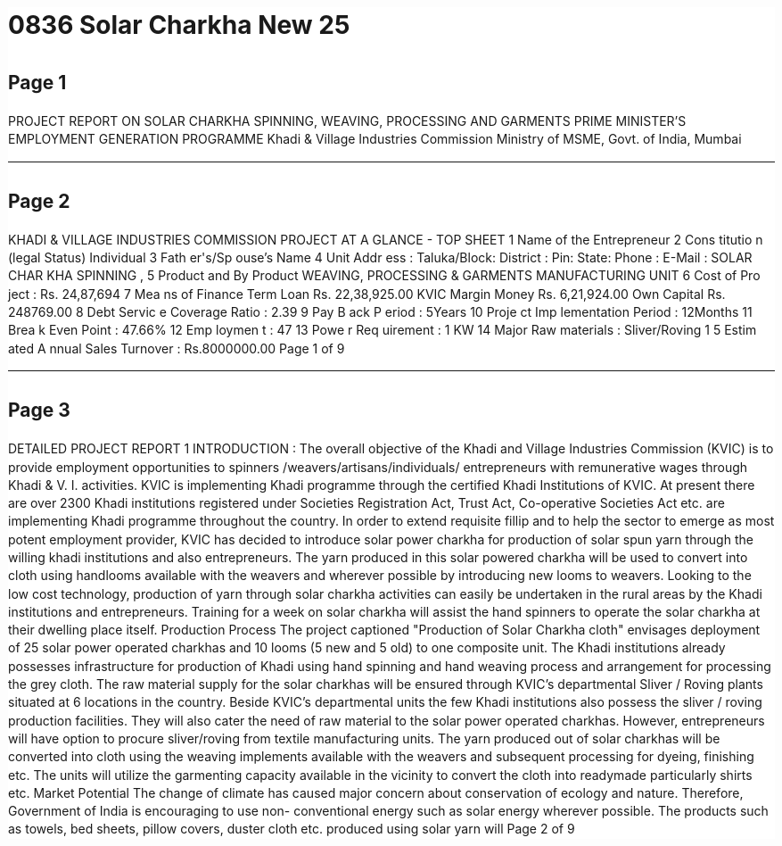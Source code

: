 # 0836 Solar Charkha New 25

## Page 1

PROJECT REPORT ON SOLAR CHARKHA SPINNING, WEAVING, PROCESSING AND GARMENTS PRIME MINISTER’S EMPLOYMENT GENERATION PROGRAMME Khadi & Village Industries Commission Ministry of MSME, Govt. of India, Mumbai

---

## Page 2

KHADI & VILLAGE INDUSTRIES COMMISSION PROJECT AT A GLANCE - TOP SHEET 1 Name of the Entrepreneur 2 Cons titutio n (legal Status) Individual 3 Fath er's/Sp ouse’s Name 4 Unit Addr ess : Taluka/Block: District : Pin: State: Phone : E-Mail : SOLAR CHAR KHA SPINNING , 5 Product and By Product WEAVING, PROCESSING & GARMENTS MANUFACTURING UNIT 6 Cost of Pro ject : Rs. 24,87,694 7 Mea ns of Finance Term Loan Rs. 22,38,925.00 KVIC Margin Money Rs. 6,21,924.00 Own Capital Rs. 248769.00 8 Debt Servic e Coverage Ratio : 2.39 9 Pay B ack P eriod : 5Years 10 Proje ct Imp lementation Period : 12Months 11 Brea k Even Point : 47.66% 12 Emp loymen t : 47 13 Powe r Req uirement : 1 KW 14 Major Raw materials : Sliver/Roving 1 5 Estim ated A nnual Sales Turnover : Rs.8000000.00 Page 1 of 9

---

## Page 3

DETAILED PROJECT REPORT 1 INTRODUCTION : The overall objective of the Khadi and Village Industries Commission (KVIC) is to provide employment opportunities to spinners /weavers/artisans/individuals/ entrepreneurs with remunerative wages through Khadi & V. I. activities. KVIC is implementing Khadi programme through the certified Khadi Institutions of KVIC. At present there are over 2300 Khadi institutions registered under Societies Registration Act, Trust Act, Co-operative Societies Act etc. are implementing Khadi programme throughout the country. In order to extend requisite fillip and to help the sector to emerge as most potent employment provider, KVIC has decided to introduce solar power charkha for production of solar spun yarn through the willing khadi institutions and also entrepreneurs. The yarn produced in this solar powered charkha will be used to convert into cloth using handlooms available with the weavers and wherever possible by introducing new looms to weavers. Looking to the low cost technology, production of yarn through solar charkha activities can easily be undertaken in the rural areas by the Khadi institutions and entrepreneurs. Training for a week on solar charkha will assist the hand spinners to operate the solar charkha at their dwelling place itself. Production Process The project captioned "Production of Solar Charkha cloth" envisages deployment of 25 solar power operated charkhas and 10 looms (5 new and 5 old) to one composite unit. The Khadi institutions already possesses infrastructure for production of Khadi using hand spinning and hand weaving process and arrangement for processing the grey cloth. The raw material supply for the solar charkhas will be ensured through KVIC’s departmental Sliver / Roving plants situated at 6 locations in the country. Beside KVIC’s departmental units the few Khadi institutions also possess the sliver / roving production facilities. They will also cater the need of raw material to the solar power operated charkhas. However, entrepreneurs will have option to procure sliver/roving from textile manufacturing units. The yarn produced out of solar charkhas will be converted into cloth using the weaving implements available with the weavers and subsequent processing for dyeing, finishing etc. The units will utilize the garmenting capacity available in the vicinity to convert the cloth into readymade particularly shirts etc. Market Potential The change of climate has caused major concern about conservation of ecology and nature. Therefore, Government of India is encouraging to use non- conventional energy such as solar energy wherever possible. The products such as towels, bed sheets, pillow covers, duster cloth etc. produced using solar yarn will Page 2 of 9
